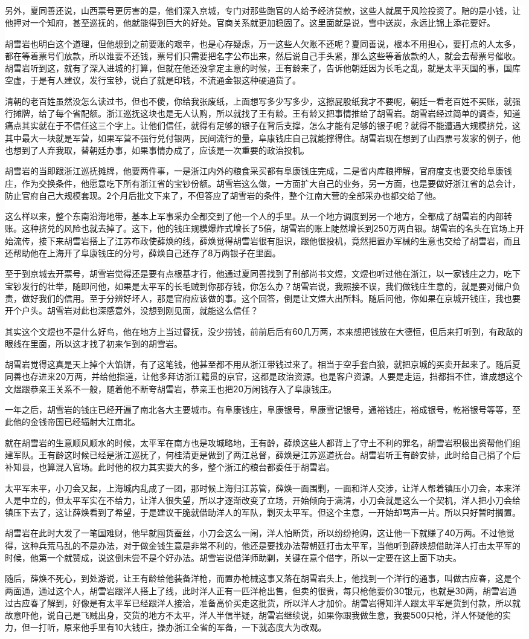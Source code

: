  

另外，夏同善还说，山西票号更厉害的是，他们深入京城，专门对那些跑官的人给予经济贷款，这些人就属于风险投资了。赔的是小钱，让他押对一个知府，甚至巡抚的，他就能得到巨大的好处。官商关系就更加稳固了。这里面就是说，雪中送炭，永远比锦上添花要好。

 

胡雪岩也明白这个道理，但他想到之前要账的艰辛，也是心存疑虑，万一这些人欠账不还呢？夏同善说，根本不用担心，要打点的人太多，都在等着票号们放款，所以谁要不还钱，票号们只需要把名字公布出来，然后说自己手头紧，那么这些等着放款的人，就会去帮票号催收。胡雪岩听到这，就有了深入进城的打算，但就在他还没拿定主意的时候，王有龄来了，告诉他朝廷因为长毛之乱，就是太平天国的事，国库空虚，于是有人建议，发行宝钞，说白了就是印钱，不流通金银这种硬通货了。

 

清朝的老百姓虽然没怎么读过书，但也不傻，你给我张废纸，上面想写多少写多少，这擦屁股纸我才不要呢，朝廷一看老百姓不买账，就强行摊牌，给了每个省配额。浙江巡抚这块也是无人认购，所以就找了王有龄。王有龄又把事情推给了胡雪岩。胡雪岩经过简单的调查，知道痛点其实就在于不信任这三个字上。让他们信任，就得有足够的银子在背后支撑，怎么才能有足够的银子呢？就得不能遭遇大规模挤兑，这其中最大一块就是军营，如果军营不强行兑付银两，民间流行的量，阜康钱庄自己就能撑得住。胡雪岩现在想到了山西票号发家的例子，他也想到了人弃我取，替朝廷办事，如果事情办成了，应该是一次重要的政治投机。

 

胡雪岩的当即跟浙江巡抚摊牌，他要两件事，一是浙江内外的粮食采买都有阜康钱庄完成，二是省内库粮押解，官府度支也要交给阜康钱庄，作为交换条件，他愿意吃下所有浙江省的宝钞份额。胡雪岩这么做，一方面扩大自己的业务，另一方面，也是要做好浙江省的总会计，防止官府自己大规模套现。2个月后批文下来了，不但答应了胡雪岩的条件，整个江南大营的全部采办也都交给了他。

 

这么样以来，整个东南沿海地带，基本上军事采办全都交到了他一个人的手里。从一个地方调度到另一个地方，全都成了胡雪岩的内部转账。这种挤兑的风险也就去掉了。这下，他的钱庄规模爆炸式增长了5倍，胡雪岩的账上陡然增长到250万两白银。胡雪岩的名头在官场上开始流传，接下来胡雪岩搭上了江苏布政使薛焕的线，薛焕觉得胡雪岩很有胆识，跟他很投机，竟然把置办军械的生意也交给了胡雪岩，而且还帮助他在上海开了阜康钱庄的分号，薛焕自己还存了8万两银子在里面。

 

至于到京城去开票号，胡雪岩觉得还是要有点根基才行，他通过夏同善找到了刑部尚书文煜，文煜也听过他在浙江，以一家钱庄之力，吃下宝钞发行的壮举，随即问他，如果是太平军的长毛贼到你那存钱，你怎么办？胡雪岩说，我照接不误，我们做钱庄生意的，就是要对储户负责，做好我们的信用。至于分辨好坏人，那是官府应该做的事。这个回答，倒是让文煜大出所料。随后问他，你如果在京城开钱庄，我也要开个户头。胡雪岩对此也深感意外，没想到刚见面，就能这么信任？

 

其实这个文煜也不是什么好鸟，他在地方上当过督抚，没少捞钱，前前后后有60几万两，本来想把钱放在大德恒，但后来打听到，有政敌的眼线在里面，所以这才找了初来乍到的胡雪岩。

 

胡雪岩觉得这真是天上掉个大馅饼，有了这笔钱，他甚至都不用从浙江带钱过来了。相当于空手套白狼，就把京城的买卖开起来了。随后夏同善也存进来20万两，并给他指道，让他多拜访浙江籍贯的京官，这都是政治资源。也是客户资源。人要是走运，挡都挡不住，谁成想这个文煜跟恭亲王关系不一般，随着他不断夸胡雪岩，恭亲王也把20万闲钱存入了阜康钱庄。

 

一年之后，胡雪岩的钱庄已经开遍了南北各大主要城市。有阜康钱庄，阜康银号，阜康雪记银号，通裕钱庄，裕成银号，乾裕银号等等，至此他的金钱帝国已经辐射大江南北。

 

就在胡雪岩的生意顺风顺水的时候，太平军在南方也是攻城略地，王有龄，薛焕这些人都背上了守土不利的罪名，胡雪岩积极出资帮他们组建军队。王有龄这时候已经是浙江巡抚了，何桂清更是做到了两江总督，薛焕是江苏巡道抚台。胡雪岩听王有龄安排，此时给自己捐了个后补知县，也算混入官场。此时他的权力其实要大的多，整个浙江的粮台都委任于胡雪岩。

 

太平军未平，小刀会又起，上海城内乱成了一团，那时候上海归江苏管，薛焕一面围剿，一面和洋人交涉，让洋人帮着镇压小刀会，本来洋人是中立的，但太平军实在不给力，让洋人很失望，所以才逐渐改变了立场，开始倾向于满清，小刀会就是这么一个契机，洋人把小刀会给镇压下去了，这让薛焕看到了希望，于是建议干脆就借助洋人的军队，剿灭太平军。但这个主意，一开始却骂声一片。所以只好暂时搁置。

 

胡雪岩在此时大发了一笔国难财，他早就囤货蚕丝，小刀会这么一闹，洋人怕断货，所以纷纷抢购，这让他一下就赚了40万两。不过他觉得，这种兵荒马乱的不是办法，对于做金钱生意是非常不利的，他还是要找办法帮朝廷打击太平军，当他听到薛焕想借助洋人打击太平军的时候，他第一个就赞成，说这倒未尝不是个好办法。胡雪岩说借洋师助剿，关键在意个借字，所以一定要在这上面下功夫。

 

随后，薛焕不死心，到处游说，让王有龄给他装备洋枪，而置办枪械这事又落在胡雪岩头上，他找到一个洋行的通事，叫做古应春，这是个两面通，通过这个人，胡雪岩跟洋人搭上了线，此时洋人正有一匹洋枪出售，但卖的很贵，每只枪他要价30银元，也就是30两，胡雪岩通过古应春了解到，好像是有太平军已经跟洋人接洽，准备高价买走这批货，所以洋人才加价。胡雪岩得知洋人跟太平军是货到付款，所以就故意吓他，说自己是飞贼出身，交货的地方不太平，洋人半信半疑，胡雪岩继续说，如果你跟我做生意，我要500只枪，洋人怀疑他的实力，但一打听，原来他手里有10大钱庄，操办浙江全省的军备，一下就态度大为改观。

 
